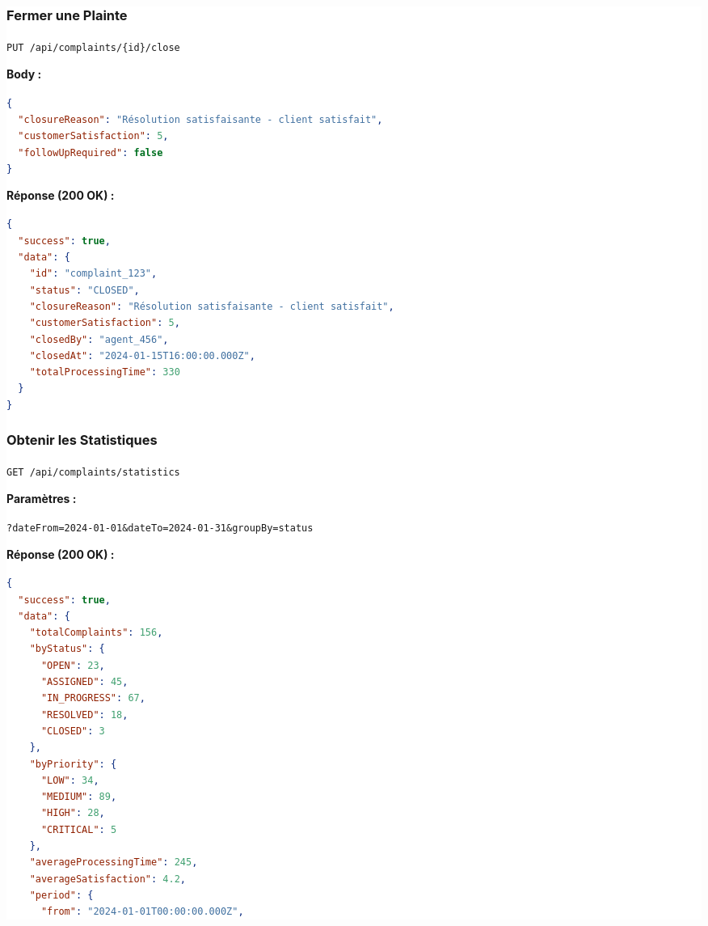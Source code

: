 ### Fermer une Plainte

```http
PUT /api/complaints/{id}/close
```

**Body :**

```json
{
  "closureReason": "Résolution satisfaisante - client satisfait",
  "customerSatisfaction": 5,
  "followUpRequired": false
}
```

**Réponse (200 OK) :**

```json
{
  "success": true,
  "data": {
    "id": "complaint_123",
    "status": "CLOSED",
    "closureReason": "Résolution satisfaisante - client satisfait",
    "customerSatisfaction": 5,
    "closedBy": "agent_456",
    "closedAt": "2024-01-15T16:00:00.000Z",
    "totalProcessingTime": 330
  }
}
```

### Obtenir les Statistiques

```http
GET /api/complaints/statistics
```

**Paramètres :**

```
?dateFrom=2024-01-01&dateTo=2024-01-31&groupBy=status
```

**Réponse (200 OK) :**

```json
{
  "success": true,
  "data": {
    "totalComplaints": 156,
    "byStatus": {
      "OPEN": 23,
      "ASSIGNED": 45,
      "IN_PROGRESS": 67,
      "RESOLVED": 18,
      "CLOSED": 3
    },
    "byPriority": {
      "LOW": 34,
      "MEDIUM": 89,
      "HIGH": 28,
      "CRITICAL": 5
    },
    "averageProcessingTime": 245,
    "averageSatisfaction": 4.2,
    "period": {
      "from": "2024-01-01T00:00:00.000Z",
```
